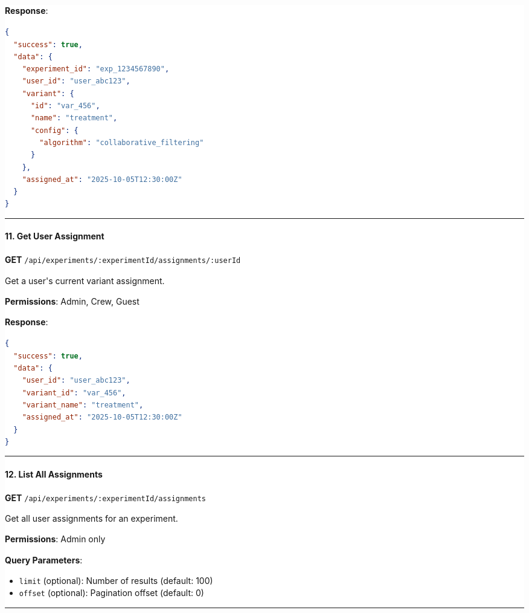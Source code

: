**Response**:
```json
{
  "success": true,
  "data": {
    "experiment_id": "exp_1234567890",
    "user_id": "user_abc123",
    "variant": {
      "id": "var_456",
      "name": "treatment",
      "config": {
        "algorithm": "collaborative_filtering"
      }
    },
    "assigned_at": "2025-10-05T12:30:00Z"
  }
}
```

---

#### 11. Get User Assignment

**GET** `/api/experiments/:experimentId/assignments/:userId`

Get a user's current variant assignment.

**Permissions**: Admin, Crew, Guest

**Response**:
```json
{
  "success": true,
  "data": {
    "user_id": "user_abc123",
    "variant_id": "var_456",
    "variant_name": "treatment",
    "assigned_at": "2025-10-05T12:30:00Z"
  }
}
```

---

#### 12. List All Assignments

**GET** `/api/experiments/:experimentId/assignments`

Get all user assignments for an experiment.

**Permissions**: Admin only

**Query Parameters**:
- `limit` (optional): Number of results (default: 100)
- `offset` (optional): Pagination offset (default: 0)

---
